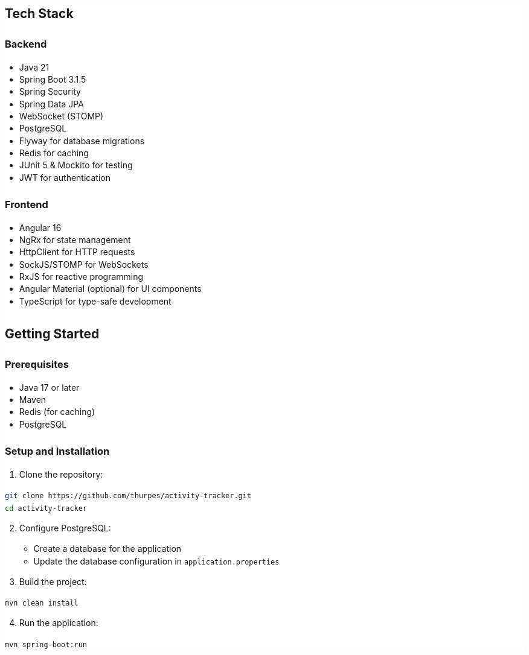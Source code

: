 ## Tech Stack

### Backend
- Java 21
- Spring Boot 3.1.5
- Spring Security
- Spring Data JPA
- WebSocket (STOMP)
- PostgreSQL
- Flyway for database migrations
- Redis for caching
- JUnit 5 & Mockito for testing
- JWT for authentication

### Frontend
- Angular 16
- NgRx for state management
- HttpClient for HTTP requests
- SockJS/STOMP for WebSockets
- RxJS for reactive programming
- Angular Material (optional) for UI components
- TypeScript for type-safe development

## Getting Started

### Prerequisites
- Java 17 or later
- Maven
- Redis (for caching)
- PostgreSQL

### Setup and Installation

1. Clone the repository:
```bash
git clone https://github.com/thurpes/activity-tracker.git
cd activity-tracker
```

2. Configure PostgreSQL:
   - Create a database for the application
   - Update the database configuration in `application.properties`

3. Build the project:
```bash
mvn clean install
```

4. Run the application:
```bash
mvn spring-boot:run
```
